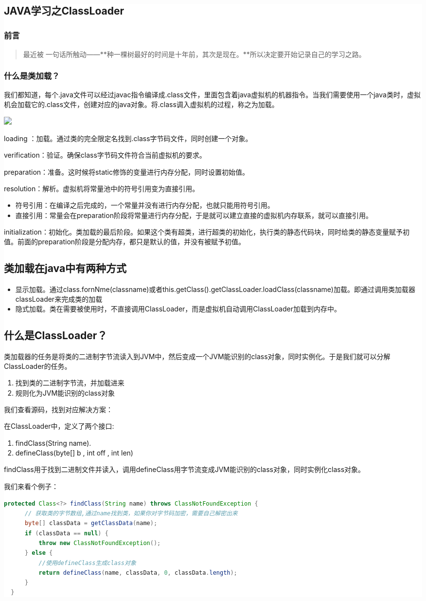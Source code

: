 ##                            JAVA学习之ClassLoader

### 前言

> 最近被 一句话所触动——**种一棵树最好的时间是十年前，其次是现在。**所以决定要开始记录自己的学习之路。

### 什么是类加载？

我们都知道，每个.java文件可以经过javac指令编译成.class文件，里面包含着java虚拟机的机器指令。当我们需要使用一个java类时，虚拟机会加载它的.class文件，创建对应的java对象。将.class调入虚拟机的过程，称之为加载。

![](https://img2020.cnblogs.com/blog/1479430/202003/1479430-20200326195721536-1009072198.png)

loading ：加载。通过类的完全限定名找到.class字节码文件，同时创建一个对象。

verification：验证。确保class字节码文件符合当前虚拟机的要求。

preparation：准备。这时候将static修饰的变量进行内存分配，同时设置初始值。

resolution：解析。虚拟机将常量池中的符号引用变为直接引用。

- 符号引用：在编译之后完成的，一个常量并没有进行内存分配，也就只能用符号引用。
- 直接引用：常量会在preparation阶段将常量进行内存分配，于是就可以建立直接的虚拟机内存联系，就可以直接引用。

initialization：初始化。类加载的最后阶段。如果这个类有超类，进行超类的初始化，执行类的静态代码块，同时给类的静态变量赋予初值。前面的preparation阶段是分配内存，都只是默认的值，并没有被赋予初值。

## 类加载在java中有两种方式

- 显示加载。通过class.fornNme(classname)或者this.getClass().getClassLoader.loadClass(classname)加载。即通过调用类加载器classLoader来完成类的加载
- 隐式加载。类在需要被使用时，不直接调用ClassLoader，而是虚拟机自动调用ClassLoader加载到内存中。

## 什么是ClassLoader？

类加载器的任务是将类的二进制字节流读入到JVM中，然后变成一个JVM能识别的class对象，同时实例化。于是我们就可以分解ClassLoader的任务。

1. 找到类的二进制字节流，并加载进来
2. 规则化为JVM能识别的class对象

我们查看源码，找到对应解决方案：

在ClassLoader中，定义了两个接口:

1. findClass(String name).
2. defineClass(byte[] b , int off , int len)

findClass用于找到二进制文件并读入，调用defineClass用字节流变成JVM能识别的class对象，同时实例化class对象。

我们来看个例子：

```java
protected Class<?> findClass(String name) throws ClassNotFoundException {
	  // 获取类的字节数组,通过name找到类，如果你对字节码加密，需要自己解密出来
      byte[] classData = getClassData(name);  
      if (classData == null) {
          throw new ClassNotFoundException();
      } else {
	      //使用defineClass生成class对象
          return defineClass(name, classData, 0, classData.length);
      }
  }

```
